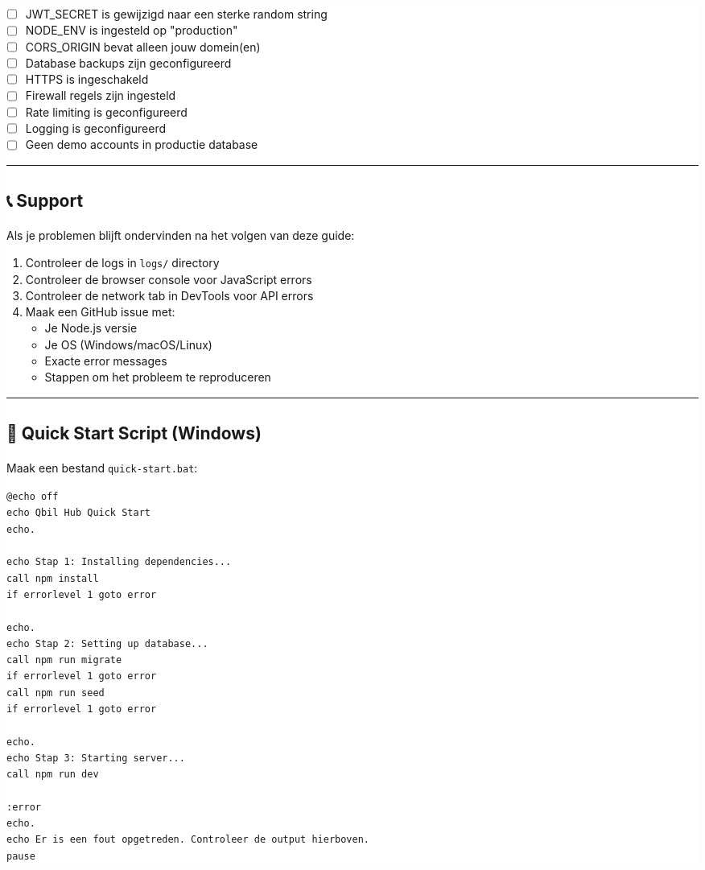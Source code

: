 - [ ] JWT_SECRET is gewijzigd naar een sterke random string
- [ ] NODE_ENV is ingesteld op "production"
- [ ] CORS_ORIGIN bevat alleen jouw domein(en)
- [ ] Database backups zijn geconfigureerd
- [ ] HTTPS is ingeschakeld
- [ ] Firewall regels zijn ingesteld
- [ ] Rate limiting is geconfigureerd
- [ ] Logging is geconfigureerd
- [ ] Geen demo accounts in productie database

---

## 📞 Support

Als je problemen blijft ondervinden na het volgen van deze guide:

1. Controleer de logs in `logs/` directory
2. Controleer de browser console voor JavaScript errors
3. Controleer de network tab in DevTools voor API errors
4. Maak een GitHub issue met:
   - Je Node.js versie
   - Je OS (Windows/macOS/Linux)
   - Exacte error messages
   - Stappen om het probleem te reproduceren

---

## 🎯 Quick Start Script (Windows)

Maak een bestand `quick-start.bat`:
```batch
@echo off
echo Qbil Hub Quick Start
echo.

echo Stap 1: Installing dependencies...
call npm install
if errorlevel 1 goto error

echo.
echo Stap 2: Setting up database...
call npm run migrate
if errorlevel 1 goto error
call npm run seed
if errorlevel 1 goto error

echo.
echo Stap 3: Starting server...
call npm run dev

:error
echo.
echo Er is een fout opgetreden. Controleer de output hierboven.
pause
```
